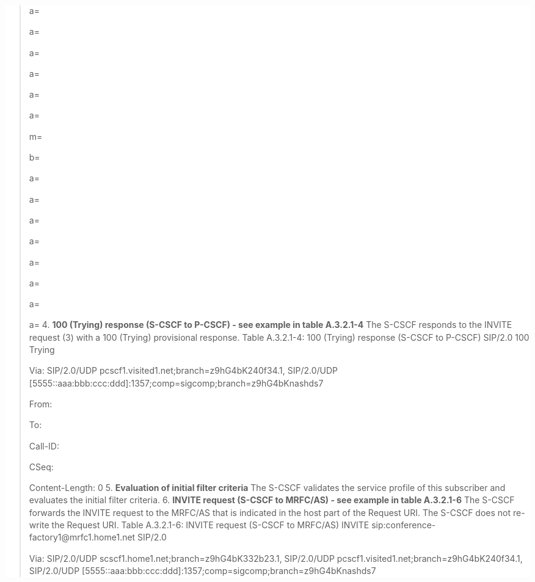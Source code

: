 >
> a=
>
> a=
>
> a=
>
> a=
>
> a=
>
> a=
>
> m=
>
> b=
>
> a=
>
> a=
>
> a=
>
> a=
>
> a=
>
> a=
>
> a=
>
> a=
4\. **100 (Trying) response (S-CSCF to P-CSCF) - see example in table
A.3.2.1-4**
The S-CSCF responds to the INVITE request (3) with a 100 (Trying) provisional
response.
Table A.3.2.1-4: 100 (Trying) response (S-CSCF to P-CSCF)
> SIP/2.0 100 Trying
>
> Via: SIP/2.0/UDP pcscf1.visited1.net;branch=z9hG4bK240f34.1, SIP/2.0/UDP
> [5555::aaa:bbb:ccc:ddd]:1357;comp=sigcomp;branch=z9hG4bKnashds7
>
> From:
>
> To:
>
> Call-ID:
>
> CSeq:
>
> Content-Length: 0
5\. **Evaluation of initial filter criteria**
The S-CSCF validates the service profile of this subscriber and evaluates the
initial filter criteria.
6\. **INVITE request (S-CSCF to MRFC/AS) - see example in table A.3.2.1-6**
> The S-CSCF forwards the INVITE request to the MRFC/AS that is indicated in
> the host part of the Request URI. The S-CSCF does not re-write the Request
> URI.
Table A.3.2.1-6: INVITE request (S-CSCF to MRFC/AS)
> INVITE sip:conference-factory1\@mrfc1.home1.net SIP/2.0
>
> Via: SIP/2.0/UDP scscf1.home1.net;branch=z9hG4bK332b23.1, SIP/2.0/UDP
> pcscf1.visited1.net;branch=z9hG4bK240f34.1, SIP/2.0/UDP
> [5555::aaa:bbb:ccc:ddd]:1357;comp=sigcomp;branch=z9hG4bKnashds7